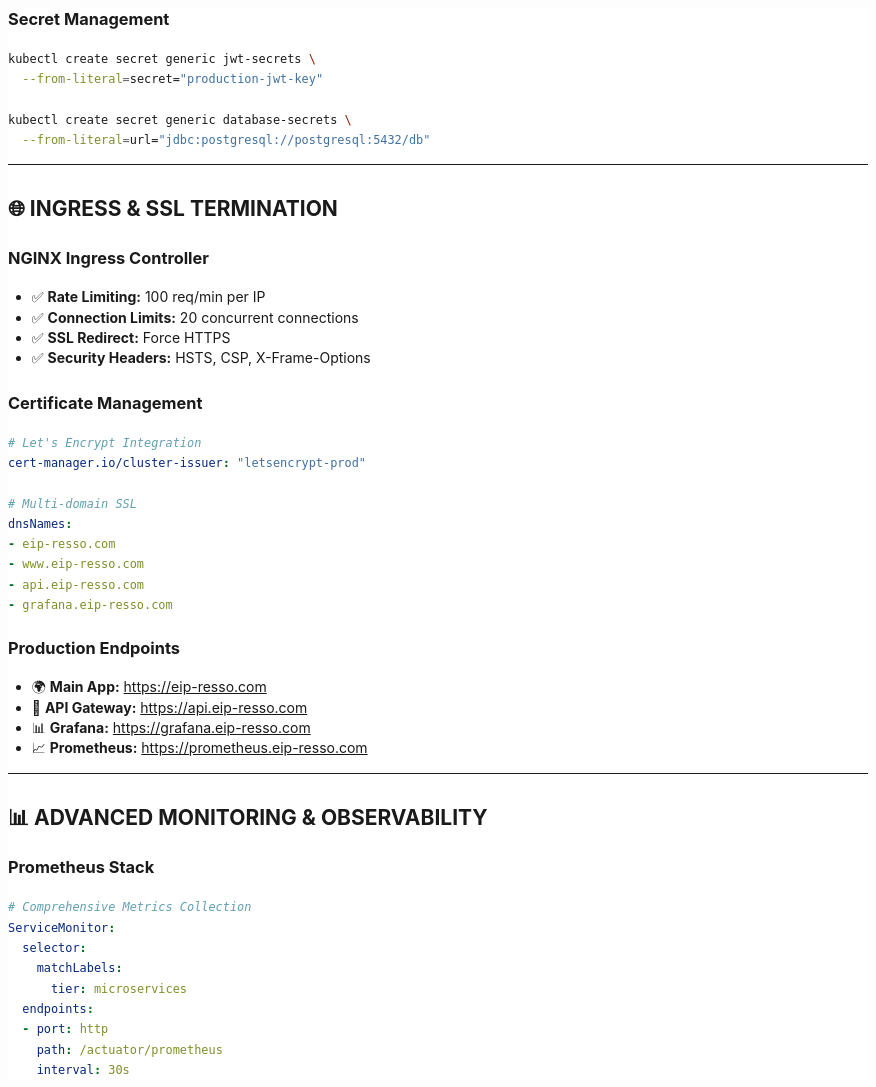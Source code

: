 ### **Secret Management**
```bash
kubectl create secret generic jwt-secrets \
  --from-literal=secret="production-jwt-key"

kubectl create secret generic database-secrets \
  --from-literal=url="jdbc:postgresql://postgresql:5432/db"
```

---

## 🌐 **INGRESS & SSL TERMINATION**

### **NGINX Ingress Controller**
- ✅ **Rate Limiting:** 100 req/min per IP
- ✅ **Connection Limits:** 20 concurrent connections
- ✅ **SSL Redirect:** Force HTTPS
- ✅ **Security Headers:** HSTS, CSP, X-Frame-Options

### **Certificate Management**
```yaml
# Let's Encrypt Integration
cert-manager.io/cluster-issuer: "letsencrypt-prod"

# Multi-domain SSL
dnsNames:
- eip-resso.com
- www.eip-resso.com  
- api.eip-resso.com
- grafana.eip-resso.com
```

### **Production Endpoints**
- 🌍 **Main App:** https://eip-resso.com
- 🔌 **API Gateway:** https://api.eip-resso.com  
- 📊 **Grafana:** https://grafana.eip-resso.com
- 📈 **Prometheus:** https://prometheus.eip-resso.com

---

## 📊 **ADVANCED MONITORING & OBSERVABILITY**

### **Prometheus Stack**
```yaml
# Comprehensive Metrics Collection
ServiceMonitor:
  selector:
    matchLabels:
      tier: microservices
  endpoints:
  - port: http
    path: /actuator/prometheus
    interval: 30s
```
